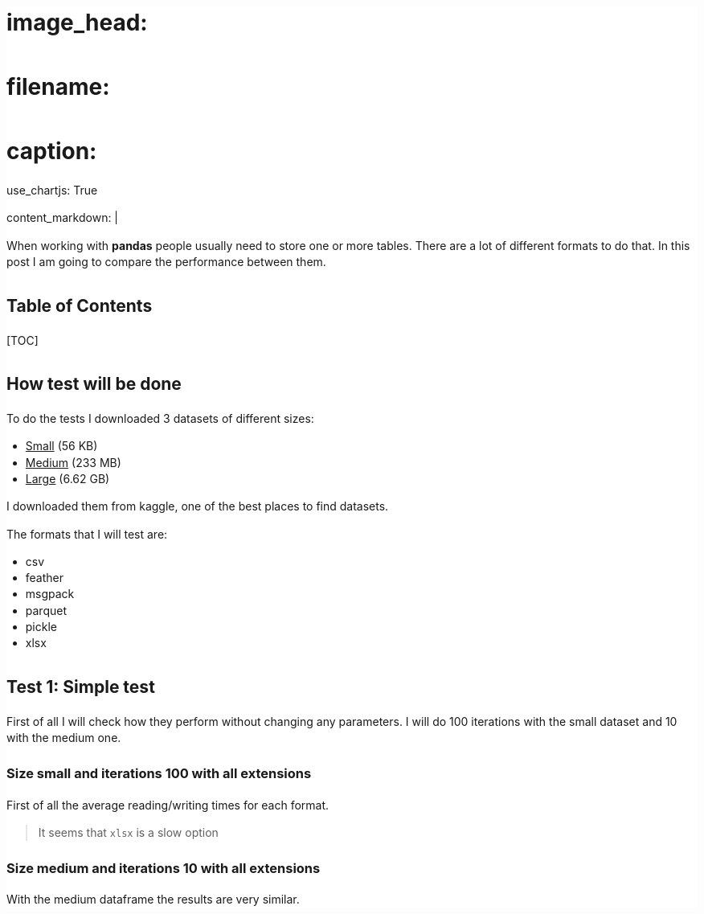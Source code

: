 # image_head:
#   filename: 
#   caption: 

use_chartjs: True

content_markdown: |

  When working with **pandas** people usually need to store one or more tables. There are a lot of different formats to do that. In this post I am going to compare the performance between them.

  ## Table of Contents

  [TOC]

  ## How test will be done
  To do the tests I downloaded 3 datasets of different sizes:

  * [Small](https://www.kaggle.com/contactprad/bike-share-daily-data) (56 KB)
  * [Medium](https://www.kaggle.com/safegraph/visit-patterns-by-census-block-group) (233 MB)
  * [Large](https://www.kaggle.com/city-of-seattle/seattle-checkouts-by-title) (6.62 GB)

  I downloaded them from kaggle, one of the best places to find datasets.

  The formats that I will test are:

  * csv
  * feather
  * msgpack
  * parquet
  * pickle
  * xlsx

  ## Test 1: Simple test
  First of all I will check how they perform without changing any parameters. I will do 100 iterations with the small dataset and 10 with the medium one.

  ### Size small and iterations 100 with all extensions

  First of all the average reading/writing times for each format.

  <canvas id="chart_s0_i100_time" style="width:100%;height:300px;"></canvas>

  > It seems that `xlsx` is a slow option

  ### Size medium and iterations 10 with all extensions

  <canvas id="chart_s1_i10_time" style="width:100%;height:300px;"></canvas>

  With the medium dataframe the results are very similar.
